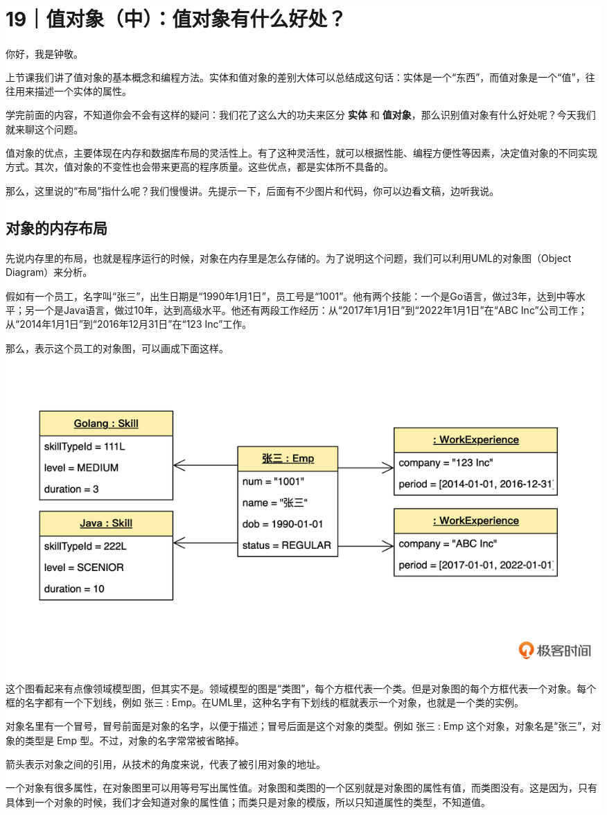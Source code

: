 # 19｜值对象（中）：值对象有什么好处？
你好，我是钟敬。

上节课我们讲了值对象的基本概念和编程方法。实体和值对象的差别大体可以总结成这句话：实体是一个“东西”，而值对象是一个“值”，往往用来描述一个实体的属性。

学完前面的内容，不知道你会不会有这样的疑问：我们花了这么大的功夫来区分 **实体** 和 **值对象**，那么识别值对象有什么好处呢？今天我们就来聊这个问题。

值对象的优点，主要体现在内存和数据库布局的灵活性上。有了这种灵活性，就可以根据性能、编程方便性等因素，决定值对象的不同实现方式。其次，值对象的不变性也会带来更高的程序质量。这些优点，都是实体所不具备的。

那么，这里说的“布局”指什么呢？我们慢慢讲。先提示一下，后面有不少图片和代码，你可以边看文稿，边听我说。

## 对象的内存布局

先说内存里的布局，也就是程序运行的时候，对象在内存里是怎么存储的。为了说明这个问题，我们可以利用UML的对象图（Object Diagram）来分析。

假如有一个员工，名字叫“张三”，出生日期是“1990年1月1日”，员工号是“1001”。他有两个技能：一个是Go语言，做过3年，达到中等水平；另一个是Java语言，做过10年，达到高级水平。他还有两段工作经历：从“2017年1月1日”到“2022年1月1日”在“ABC Inc”公司工作；从“2014年1月1日”到“2016年12月31日”在“123 Inc”工作。

那么，表示这个员工的对象图，可以画成下面这样。

![](images/623512/a1645b43d34db2915d06cc4yy7e55276.jpg)

这个图看起来有点像领域模型图，但其实不是。领域模型的图是“类图”，每个方框代表一个类。但是对象图的每个方框代表一个对象。每个框的名字都有一个下划线，例如 张三 : Emp。在UML里，这种名字有下划线的框就表示一个对象，也就是一个类的实例。

对象名里有一个冒号，冒号前面是对象的名字，以便于描述；冒号后面是这个对象的类型。例如 张三 : Emp 这个对象，对象名是“张三”，对象的类型是 Emp 型。不过，对象的名字常常被省略掉。

箭头表示对象之间的引用，从技术的角度来说，代表了被引用对象的地址。

一个对象有很多属性，在对象图里可以用等号写出属性值。对象图和类图的一个区别就是对象图的属性有值，而类图没有。这是因为，只有具体到一个对象的时候，我们才会知道对象的属性值；而类只是对象的模版，所以只知道属性的类型，不知道值。
